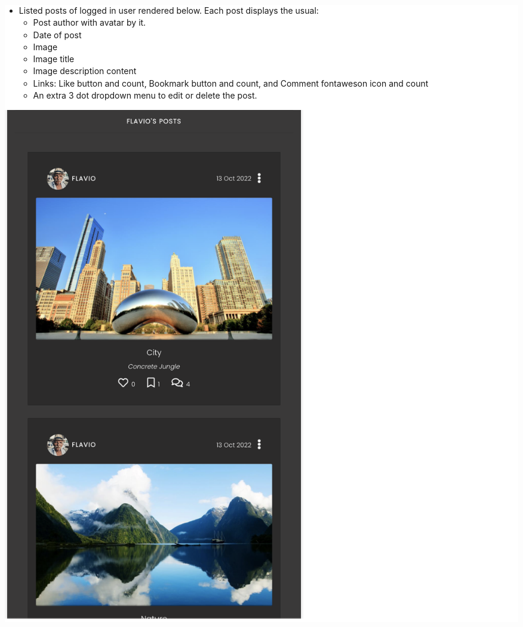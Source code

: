
* Listed posts of logged in user rendered below. Each post displays the usual:
    * Post author with avatar by it.
    * Date of post
    * Image
    * Image title
    * Image description content
    * Links: Like button and count, Bookmark button and count, and Comment fontaweson icon and count
    * An extra 3 dot dropdown menu to edit or delete the post.

<img src="src/assets/profilefeed.png" width="500px">
